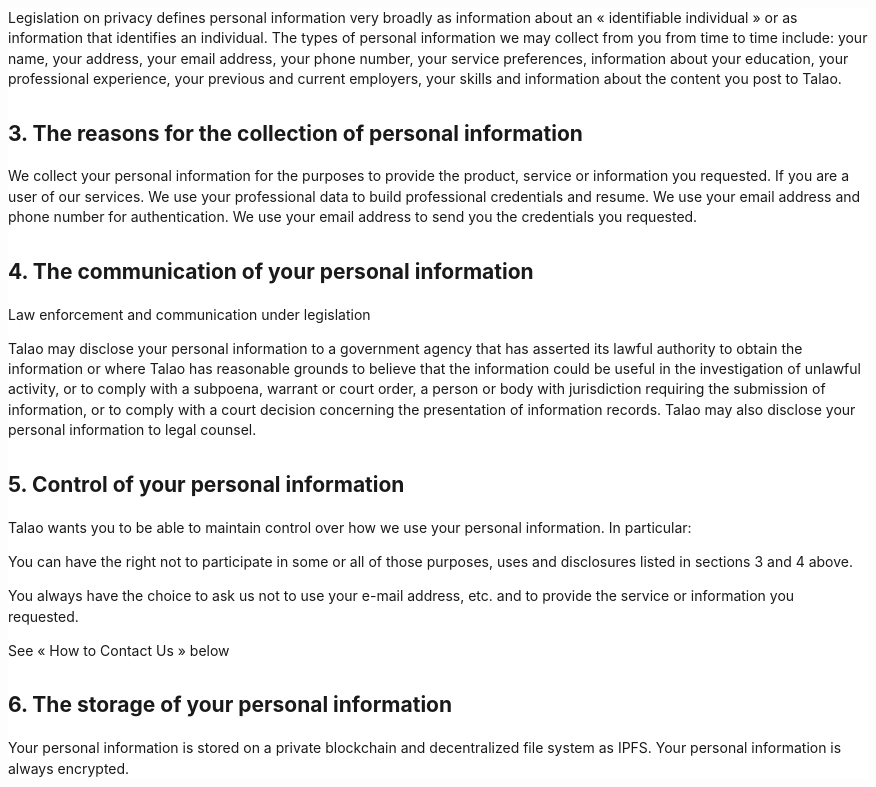 
Legislation on privacy defines personal information very broadly as information about an « identifiable individual » or as information that identifies an individual. The types of personal information we may collect from you from time to time include: your name, your address, your email address, your phone number, your service preferences,
information about your education, your professional experience, your previous and current employers, your skills and information about the content you post to Talao.


## 3. The reasons for the collection of personal information


We collect your personal information for the purposes to provide the product, service or information you requested. If you are a user of our services.
We use your professional data to build professional credentials and resume.
We use your email address and phone number for authentication.
We use your email address to send you the credentials you requested.


## 4. The communication of your personal information


Law enforcement and communication under legislation


Talao may disclose your personal information to a government agency that has asserted its lawful authority to obtain the information or where Talao has reasonable grounds to believe that the information could be useful in the investigation of unlawful activity, or to comply with a subpoena, warrant or court order, a person or body with jurisdiction requiring the submission of information, or to comply with a court decision concerning the presentation of information records.
Talao may also disclose your personal information to legal counsel.


## 5. Control of your personal information


Talao wants you to be able to maintain control over how we use your personal information. In particular:


You can have the right not to participate in some or all of those purposes, uses and disclosures listed in sections 3 and 4 above.


You always have the choice to ask us not to use your e-mail address, etc. and to provide the service or information you requested.


See « How to Contact Us » below


## 6. The storage of your personal information


Your personal information is stored on a private blockchain and decentralized file system as IPFS. Your personal information is always encrypted.
